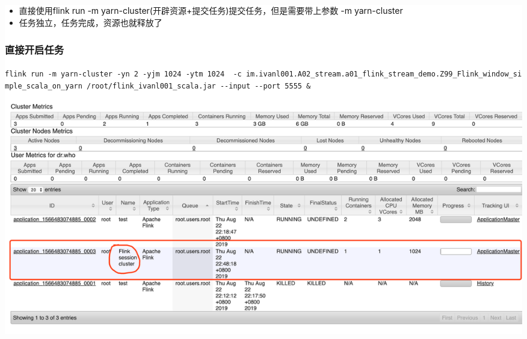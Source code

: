 *  直接使用flink run -m yarn-cluster(开辟资源+提交任务)提交任务，但是需要带上参数 -m yarn-cluster
* 任务独立，任务完成，资源也就释放了



### 直接开启任务

```shell
flink run -m yarn-cluster -yn 2 -yjm 1024 -ytm 1024  -c im.ivanl001.A02_stream.a01_flink_stream_demo.Z99_Flink_window_simple_scala_on_yarn /root/flink_ivanl001_scala.jar --input --port 5555 &
```

![image-20190822224910174](assets/image-20190822224910174.png)



